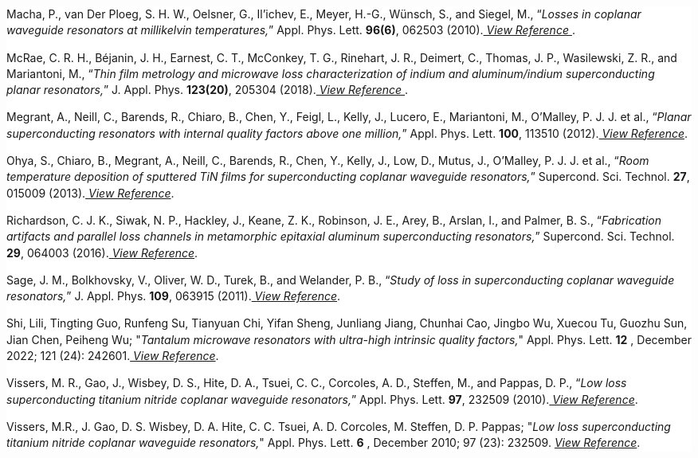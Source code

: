 Macha, P., van Der Ploeg, S. H. W., Oelsner, G., Il’ichev, E., Meyer, H.-G., Wünsch, S., and Siegel, M., “*Losses in coplanar waveguide resonators at millikelvin temperatures,*” Appl. Phys. Lett. **96(6)**, 062503 (2010).<a href="https://pubs.aip.org/aip/apl/article-abstract/96/6/062503/167025/Losses-in-coplanar-waveguide-resonators-at?redirectedFrom=fulltext" target="_blank" rel="noopener noreferrer"><i> View Reference </i></a>.<br>

McRae, C. R. H., Béjanin, J. H., Earnest, C. T., McConkey, T. G., Rinehart, J. R., Deimert, C., Thomas, J. P., Wasilewski, Z. R., and Mariantoni, M., “*Thin film metrology and microwave loss characterization of indium and aluminum/indium superconducting planar resonators,*” J. Appl. Phys. **123(20)**, 205304 (2018).<a href="https://pubs.aip.org/aip/jap/article-abstract/123/20/205304/155631/Thin-film-metrology-and-microwave-loss?redirectedFrom=fulltext" target="_blank" rel="noopener noreferrer"><i> View Reference </i></a>.<br>

Megrant, A., Neill, C., Barends, R., Chiaro, B., Chen, Y., Feigl, L., Kelly, J., Lucero, E., Mariantoni, M., O’Malley, P. J. J. et al., “*Planar superconducting resonators with internal quality factors above one million,*” Appl. Phys. Lett. **100**, 113510 (2012).<a href="https://pubs.aip.org/aip/apl/article-abstract/100/11/113510/126200/Planar-superconducting-resonators-with-internal?redirectedFrom=fulltext" target="_blank" rel="noopener noreferrer"><i> View Reference</i></a>.<br>

Ohya, S., Chiaro, B., Megrant, A., Neill, C., Barends, R., Chen, Y., Kelly, J., Low, D., Mutus, J., O’Malley, P. J. J. et al., “*Room temperature deposition of sputtered TiN films for superconducting coplanar waveguide resonators,*” Supercond. Sci. Technol. **27**, 015009 (2013).<a href="https://iopscience.iop.org/article/10.1088/0953-2048/27/1/015009/meta" target="_blank" rel="noopener noreferrer"><i> View Reference</i></a>.<br>

Richardson, C. J. K., Siwak, N. P., Hackley, J., Keane, Z. K., Robinson, J. E., Arey, B., Arslan, I., and Palmer, B. S., “*Fabrication artifacts and parallel loss channels in metamorphic epitaxial aluminum superconducting resonators,*” Supercond. Sci. Technol. **29**, 064003 (2016).<a href="https://iopscience.iop.org/article/10.1088/0953-2048/29/6/064003" target="_blank" rel="noopener noreferrer"><i> View Reference</i></a>.<br>

Sage, J. M., Bolkhovsky, V., Oliver, W. D., Turek, B., and Welander, P. B., “*Study of loss in superconducting coplanar waveguide resonators,*” J. Appl. Phys. **109**, 063915 (2011).<a href="https://pubs.aip.org/aip/jap/article-abstract/109/6/063915/989262/Study-of-loss-in-superconducting-coplanar?redirectedFrom=fulltext" target="_blank" rel="noopener noreferrer"><i> View Reference</i></a>.<br>

Shi, Lili, Tingting Guo, Runfeng Su, Tianyuan Chi, Yifan Sheng, Junliang Jiang, Chunhai Cao, Jingbo Wu, Xuecou Tu, Guozhu Sun, Jian Chen, Peiheng Wu; "*Tantalum microwave resonators with ultra-high intrinsic quality factors,*" Appl. Phys. Lett. **12** , December 2022; 121 (24): 242601.<a href="https://pubs.aip.org/aip/apl/article-abstract/121/24/242601/2834741/Tantalum-microwave-resonators-with-ultra-high?redirectedFrom=fulltext" target="_blank" rel="noopener noreferrer"><i> View Reference</i></a>. <br>

Vissers, M. R., Gao, J., Wisbey, D. S., Hite, D. A., Tsuei, C. C., Corcoles, A. D., Steffen, M., and Pappas, D. P., “*Low loss superconducting titanium nitride coplanar waveguide resonators,*” Appl. Phys. Lett. **97**, 232509 (2010).<a href="https://pubs.aip.org/aip/apl/article-abstract/97/23/232509/325118/Low-loss-superconducting-titanium-nitride-coplanar?redirectedFrom=fulltext" target="_blank" rel="noopener noreferrer"><i> View Reference</i></a>.<br>

Vissers, M.R., J. Gao, D. S. Wisbey, D. A. Hite, C. C. Tsuei, A. D. Corcoles, M. Steffen, D. P. Pappas; "*Low loss superconducting titanium nitride coplanar waveguide resonators,*" Appl. Phys. Lett. **6** , December 2010; 97 (23): 232509. <a href="https://pubs.aip.org/aip/apl/article-abstract/97/23/232509/325118/Low-loss-superconducting-titanium-nitride-coplanar?redirectedFrom=fulltext" target="_blank" rel="noopener noreferrer"><i> View Reference</i></a>.<br>
